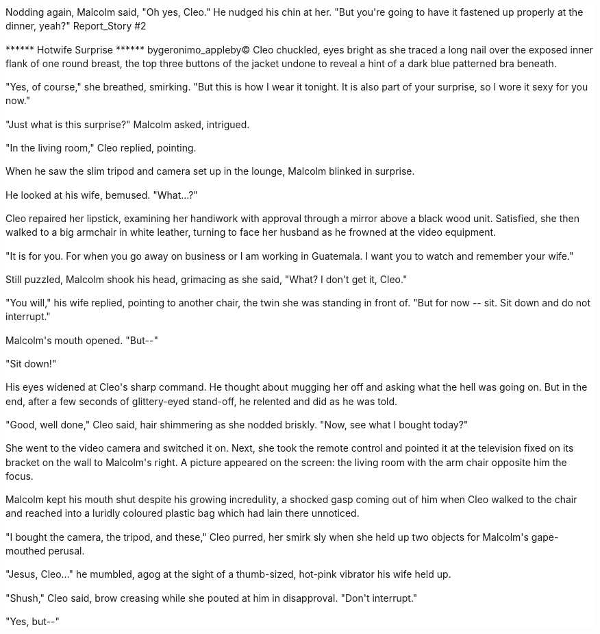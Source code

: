  Nodding again, Malcolm said, "Oh yes, Cleo." He nudged his chin at her. "But you're going to have it fastened up properly at the dinner, yeah?" Report_Story #2 

 

 ****** Hotwife Surprise ****** bygeronimo_appleby© Cleo chuckled, eyes bright as she traced a long nail over the exposed inner flank of one round breast, the top three buttons of the jacket undone to reveal a hint of a dark blue patterned bra beneath. 

 "Yes, of course," she breathed, smirking. "But this is how I wear it tonight. It is also part of your surprise, so I wore it sexy for you now." 

 "Just what is this surprise?" Malcolm asked, intrigued. 

 "In the living room," Cleo replied, pointing. 

 When he saw the slim tripod and camera set up in the lounge, Malcolm blinked in surprise. 

 He looked at his wife, bemused. "What...?" 

 Cleo repaired her lipstick, examining her handiwork with approval through a mirror above a black wood unit. Satisfied, she then walked to a big armchair in white leather, turning to face her husband as he frowned at the video equipment. 

 "It is for you. For when you go away on business or I am working in Guatemala. I want you to watch and remember your wife." 

 Still puzzled, Malcolm shook his head, grimacing as she said, "What? I don't get it, Cleo." 

 "You will," his wife replied, pointing to another chair, the twin she was standing in front of. "But for now -- sit. Sit down and do not interrupt." 

 Malcolm's mouth opened. "But--" 

 "Sit down!" 

 His eyes widened at Cleo's sharp command. He thought about mugging her off and asking what the hell was going on. But in the end, after a few seconds of glittery-eyed stand-off, he relented and did as he was told. 

 "Good, well done," Cleo said, hair shimmering as she nodded briskly. "Now, see what I bought today?" 

 She went to the video camera and switched it on. Next, she took the remote control and pointed it at the television fixed on its bracket on the wall to Malcolm's right. A picture appeared on the screen: the living room with the arm chair opposite him the focus. 

 Malcolm kept his mouth shut despite his growing incredulity, a shocked gasp coming out of him when Cleo walked to the chair and reached into a luridly coloured plastic bag which had lain there unnoticed. 

 "I bought the camera, the tripod, and these," Cleo purred, her smirk sly when she held up two objects for Malcolm's gape-mouthed perusal. 

 "Jesus, Cleo..." he mumbled, agog at the sight of a thumb-sized, hot-pink vibrator his wife held up. 

 "Shush," Cleo said, brow creasing while she pouted at him in disapproval. "Don't interrupt." 

 "Yes, but--" 
